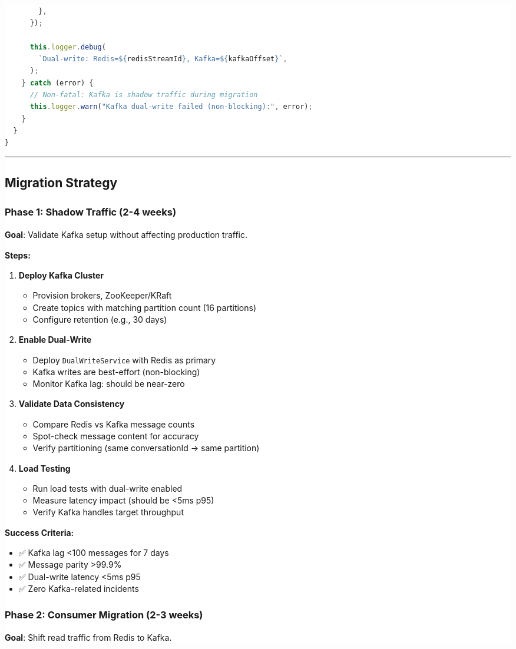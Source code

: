 ```typescript
        },
      });

      this.logger.debug(
        `Dual-write: Redis=${redisStreamId}, Kafka=${kafkaOffset}`,
      );
    } catch (error) {
      // Non-fatal: Kafka is shadow traffic during migration
      this.logger.warn("Kafka dual-write failed (non-blocking):", error);
    }
  }
}
```

---

## Migration Strategy

### Phase 1: Shadow Traffic (2-4 weeks)

**Goal**: Validate Kafka setup without affecting production traffic.

**Steps:**

1. **Deploy Kafka Cluster**
   - Provision brokers, ZooKeeper/KRaft
   - Create topics with matching partition count (16 partitions)
   - Configure retention (e.g., 30 days)

2. **Enable Dual-Write**
   - Deploy `DualWriteService` with Redis as primary
   - Kafka writes are best-effort (non-blocking)
   - Monitor Kafka lag: should be near-zero

3. **Validate Data Consistency**
   - Compare Redis vs Kafka message counts
   - Spot-check message content for accuracy
   - Verify partitioning (same conversationId → same partition)

4. **Load Testing**
   - Run load tests with dual-write enabled
   - Measure latency impact (should be <5ms p95)
   - Verify Kafka handles target throughput

**Success Criteria:**

- ✅ Kafka lag <100 messages for 7 days
- ✅ Message parity >99.9%
- ✅ Dual-write latency <5ms p95
- ✅ Zero Kafka-related incidents

### Phase 2: Consumer Migration (2-3 weeks)

**Goal**: Shift read traffic from Redis to Kafka.
